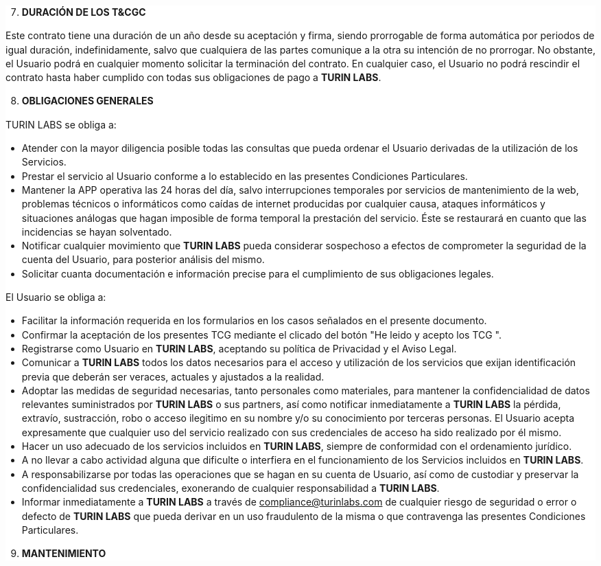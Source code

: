

7. **DURACIÓN DE LOS T&CGC**

Este contrato tiene una duración de un año desde su aceptación y firma, siendo prorrogable de forma automática por periodos de igual duración, indefinidamente, salvo que cualquiera de las partes comunique a la otra su intención de no prorrogar. No obstante, el Usuario podrá en cualquier momento solicitar la terminación del contrato. En cualquier caso, el Usuario no podrá rescindir el contrato hasta haber cumplido con todas sus obligaciones de pago a **TURIN LABS**.



8. **OBLIGACIONES GENERALES**

TURIN LABS se obliga a: 



* Atender con la mayor diligencia posible todas las consultas que pueda ordenar el Usuario derivadas de la utilización de los Servicios. 
* Prestar el servicio al Usuario conforme a lo establecido en las presentes Condiciones Particulares.
* Mantener la APP operativa las 24 horas del día, salvo interrupciones temporales por servicios de mantenimiento de la web, problemas técnicos o informáticos como caídas de internet producidas por cualquier causa, ataques informáticos y situaciones análogas que hagan imposible de forma temporal la prestación del servicio. Éste se restaurará en cuanto que las incidencias se hayan solventado. 
* Notificar cualquier movimiento que **TURIN LABS** pueda considerar sospechoso a efectos de comprometer la seguridad de la cuenta del Usuario, para posterior análisis del mismo.
* Solicitar cuanta documentación e información precise para el cumplimiento de sus obligaciones legales. 

El Usuario se obliga a: 



* Facilitar la información requerida en los formularios en los casos señalados en el presente documento. 
* Confirmar la aceptación de los presentes TCG mediante el clicado del botón "He leido y acepto los TCG ". 
* Registrarse como Usuario en **TURIN LABS**, aceptando su política de Privacidad y el Aviso Legal.
* Comunicar a **TURIN LABS** todos los datos necesarios para el acceso y utilización de los servicios que exijan identificación previa que deberán ser veraces, actuales y ajustados a la realidad. 
* Adoptar las medidas de seguridad necesarias, tanto personales como materiales, para mantener la confidencialidad de datos relevantes suministrados por **TURIN LABS** o sus partners, así como notificar inmediatamente a **TURIN LABS** la pérdida, extravío, sustracción, robo o acceso ilegitimo en su nombre y/o su conocimiento por terceras personas. El Usuario acepta expresamente que cualquier uso del servicio realizado con sus credenciales de acceso ha sido realizado por él mismo. 
* Hacer un uso adecuado de los servicios incluidos en **TURIN LABS**, siempre de conformidad con el ordenamiento jurídico. 
* A no llevar a cabo actividad alguna que dificulte o interfiera en el funcionamiento de los Servicios incluidos en **TURIN LABS**. 
* A responsabilizarse por todas las operaciones que se hagan en su cuenta de Usuario, así como de custodiar y preservar la confidencialidad sus credenciales, exonerando de cualquier responsabilidad a **TURIN LABS**. 
* Informar inmediatamente a **TURIN LABS** a través de [compliance@turinlabs.com](mailto:compliance@turinlabs.com) de cualquier riesgo de seguridad o error o defecto de **TURIN LABS** que pueda derivar en un uso fraudulento de la misma o que contravenga las presentes Condiciones Particulares.
9. **MANTENIMIENTO**
